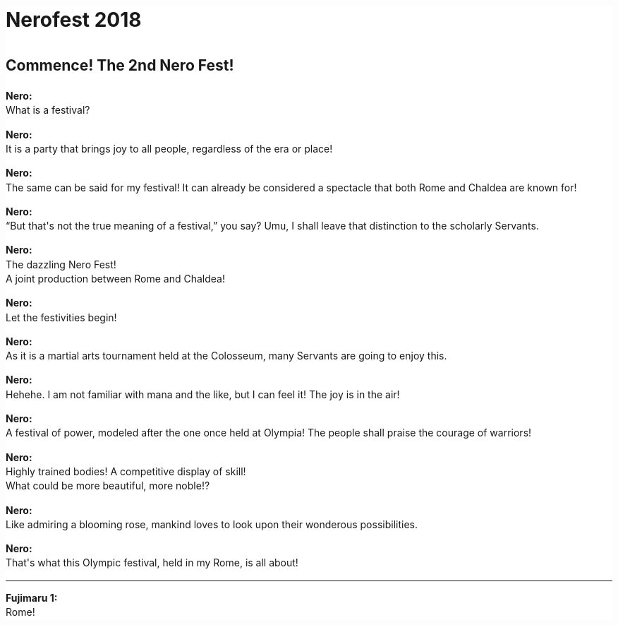 # Nerofest 2018   
  
## Commence! The 2nd Nero Fest!  
   
**Nero:**   
What is a festival?  
  
   
**Nero:**   
It is a party that brings joy to all people, regardless of the era or place!  
  
   
**Nero:**   
The same can be said for my festival! It can already be considered a spectacle that both Rome and Chaldea are known for!  
  
   
**Nero:**   
“But that's not the true meaning of a festival,” you say? Umu, I shall leave that distinction to the scholarly Servants.  
  
   
**Nero:**   
The dazzling Nero Fest!  
A joint production between Rome and Chaldea!  
  
   
**Nero:**   
Let the festivities begin!  
  
   
**Nero:**   
As it is a martial arts tournament held at the Colosseum, many Servants are going to enjoy this.  
  
   
**Nero:**   
Hehehe. I am not familiar with mana and the like, but I can feel it! The joy is in the air!  
  
   
**Nero:**   
A festival of power, modeled after the one once held at Olympia! The people shall praise the courage of warriors!  
  
   
**Nero:**   
Highly trained bodies! A competitive display of skill!  
What could be more beautiful, more noble!?  
  
   
**Nero:**   
Like admiring a blooming rose, mankind loves to look upon their wonderous possibilities.  
  
   
**Nero:**   
That's what this Olympic festival, held in my Rome, is all about!  
  
   
---  
  
**Fujimaru 1:**   
Rome!  
   